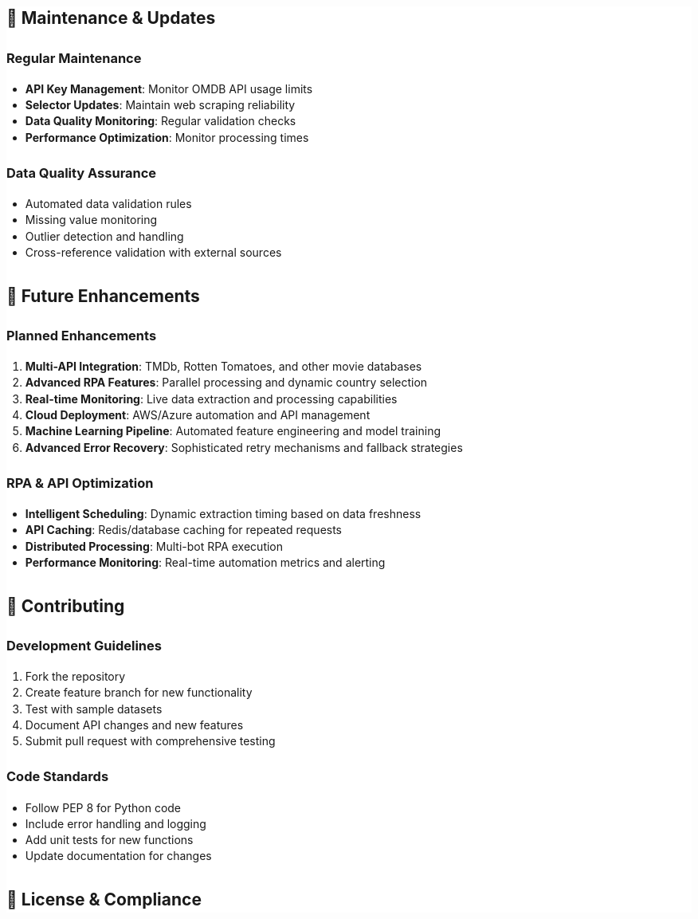 ## 🔄 Maintenance & Updates

### Regular Maintenance
- **API Key Management**: Monitor OMDB API usage limits
- **Selector Updates**: Maintain web scraping reliability
- **Data Quality Monitoring**: Regular validation checks
- **Performance Optimization**: Monitor processing times

### Data Quality Assurance
- Automated data validation rules
- Missing value monitoring
- Outlier detection and handling
- Cross-reference validation with external sources

## 📝 Future Enhancements

### Planned Enhancements
1. **Multi-API Integration**: TMDb, Rotten Tomatoes, and other movie databases
2. **Advanced RPA Features**: Parallel processing and dynamic country selection
3. **Real-time Monitoring**: Live data extraction and processing capabilities
4. **Cloud Deployment**: AWS/Azure automation and API management
5. **Machine Learning Pipeline**: Automated feature engineering and model training
6. **Advanced Error Recovery**: Sophisticated retry mechanisms and fallback strategies

### RPA & API Optimization
- **Intelligent Scheduling**: Dynamic extraction timing based on data freshness
- **API Caching**: Redis/database caching for repeated requests
- **Distributed Processing**: Multi-bot RPA execution
- **Performance Monitoring**: Real-time automation metrics and alerting

## 🤝 Contributing

### Development Guidelines
1. Fork the repository
2. Create feature branch for new functionality
3. Test with sample datasets
4. Document API changes and new features
5. Submit pull request with comprehensive testing

### Code Standards
- Follow PEP 8 for Python code
- Include error handling and logging
- Add unit tests for new functions
- Update documentation for changes

## 📄 License & Compliance
